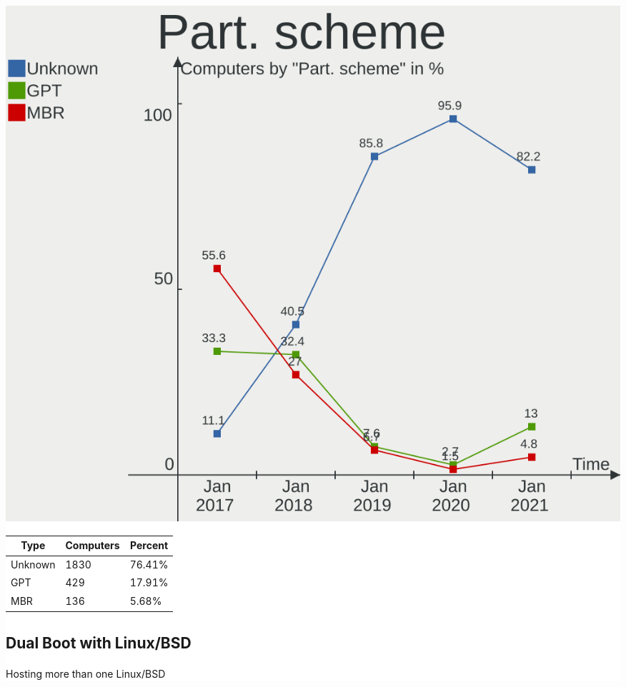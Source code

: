 ![Part. scheme](./All/images/line_chart/os_part_scheme.svg)

| Type    | Computers | Percent |
|---------|-----------|---------|
| Unknown | 1830      | 76.41%  |
| GPT     | 429       | 17.91%  |
| MBR     | 136       | 5.68%   |

Dual Boot with Linux/BSD
------------------------

Hosting more than one Linux/BSD
